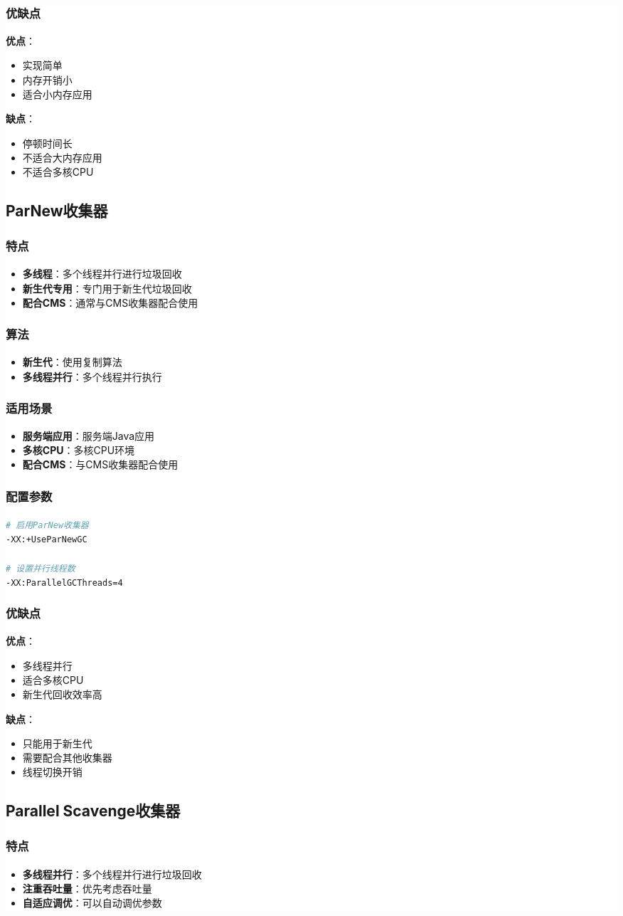 ### 优缺点
**优点**：
- 实现简单
- 内存开销小
- 适合小内存应用

**缺点**：
- 停顿时间长
- 不适合大内存应用
- 不适合多核CPU

## ParNew收集器

### 特点
- **多线程**：多个线程并行进行垃圾回收
- **新生代专用**：专门用于新生代垃圾回收
- **配合CMS**：通常与CMS收集器配合使用

### 算法
- **新生代**：使用复制算法
- **多线程并行**：多个线程并行执行

### 适用场景
- **服务端应用**：服务端Java应用
- **多核CPU**：多核CPU环境
- **配合CMS**：与CMS收集器配合使用

### 配置参数
```bash
# 启用ParNew收集器
-XX:+UseParNewGC

# 设置并行线程数
-XX:ParallelGCThreads=4
```

### 优缺点
**优点**：
- 多线程并行
- 适合多核CPU
- 新生代回收效率高

**缺点**：
- 只能用于新生代
- 需要配合其他收集器
- 线程切换开销

## Parallel Scavenge收集器

### 特点
- **多线程并行**：多个线程并行进行垃圾回收
- **注重吞吐量**：优先考虑吞吐量
- **自适应调优**：可以自动调优参数
